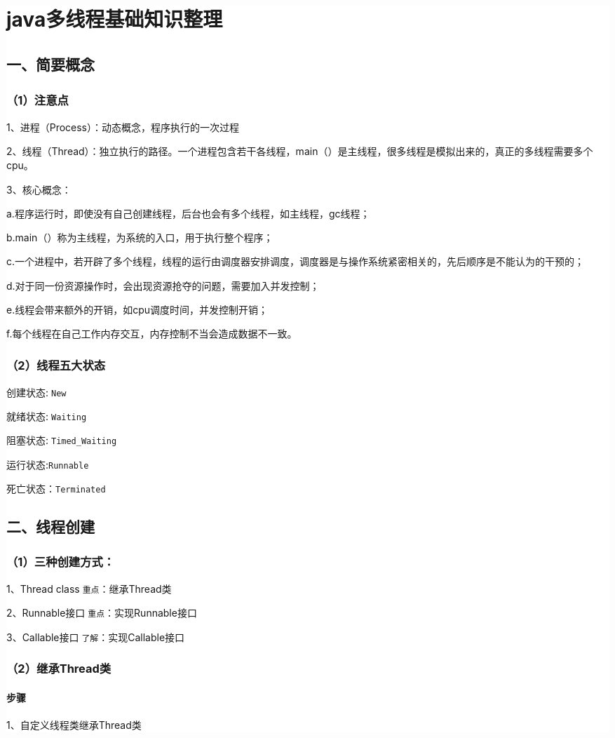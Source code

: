 # java多线程基础知识整理



## 一、简要概念

### （1）注意点

1、进程（Process）：动态概念，程序执行的一次过程

2、线程（Thread）：独立执行的路径。一个进程包含若干各线程，main（）是主线程，很多线程是模拟出来的，真正的多线程需要多个cpu。

3、核心概念：

a.程序运行时，即使没有自己创建线程，后台也会有多个线程，如主线程，gc线程；

b.main（）称为主线程，为系统的入口，用于执行整个程序；

c.一个进程中，若开辟了多个线程，线程的运行由调度器安排调度，调度器是与操作系统紧密相关的，先后顺序是不能认为的干预的；

d.对于同一份资源操作时，会出现资源抢夺的问题，需要加入并发控制；

e.线程会带来额外的开销，如cpu调度时间，并发控制开销；

f.每个线程在自己工作内存交互，内存控制不当会造成数据不一致。



### （2）线程五大状态

创建状态: `New` 

就绪状态: `Waiting` 

阻塞状态: `Timed_Waiting`

运行状态:`Runnable`

死亡状态：`Terminated`



## 二、线程创建

### （1）三种创建方式：

1、Thread class `重点`：继承Thread类

2、Runnable接口 `重点`：实现Runnable接口

3、Callable接口 `了解`：实现Callable接口



### （2）继承Thread类

#### 步骤

1、自定义线程类继承Thread类
